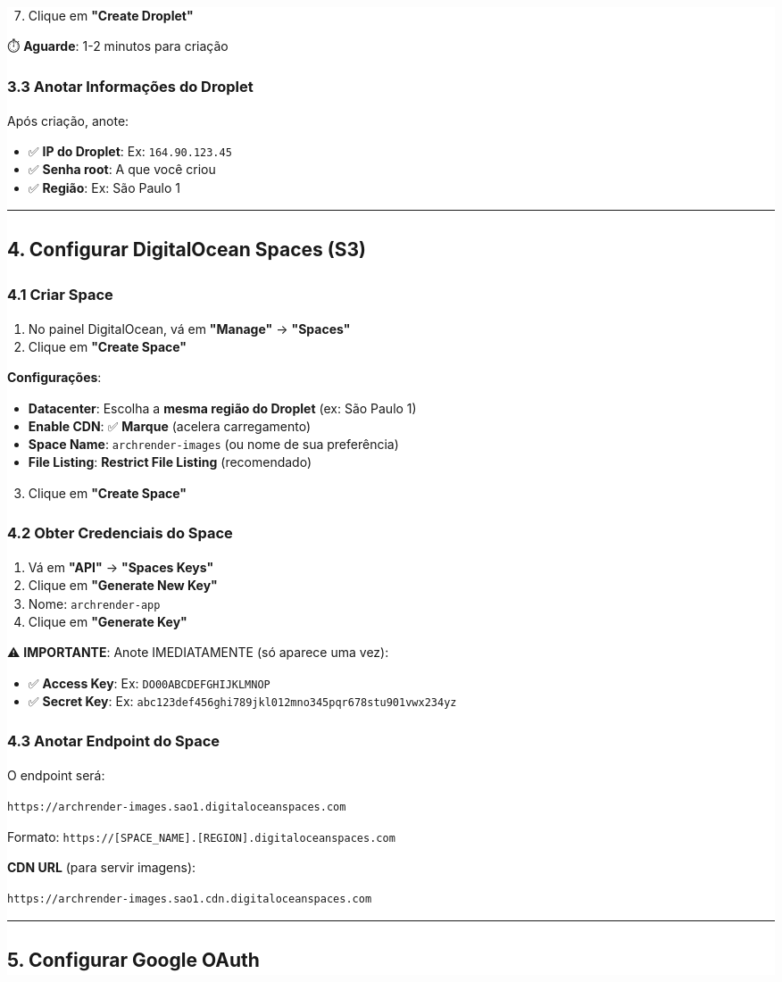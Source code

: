 7. Clique em **"Create Droplet"**

⏱️ **Aguarde**: 1-2 minutos para criação

### 3.3 Anotar Informações do Droplet

Após criação, anote:
- ✅ **IP do Droplet**: Ex: `164.90.123.45`
- ✅ **Senha root**: A que você criou
- ✅ **Região**: Ex: São Paulo 1

---

## 4. Configurar DigitalOcean Spaces (S3)

### 4.1 Criar Space

1. No painel DigitalOcean, vá em **"Manage"** → **"Spaces"**
2. Clique em **"Create Space"**

**Configurações**:
- **Datacenter**: Escolha a **mesma região do Droplet** (ex: São Paulo 1)
- **Enable CDN**: ✅ **Marque** (acelera carregamento)
- **Space Name**: `archrender-images` (ou nome de sua preferência)
- **File Listing**: **Restrict File Listing** (recomendado)

3. Clique em **"Create Space"**

### 4.2 Obter Credenciais do Space

1. Vá em **"API"** → **"Spaces Keys"**
2. Clique em **"Generate New Key"**
3. Nome: `archrender-app`
4. Clique em **"Generate Key"**

⚠️ **IMPORTANTE**: Anote IMEDIATAMENTE (só aparece uma vez):
- ✅ **Access Key**: Ex: `DO00ABCDEFGHIJKLMNOP`
- ✅ **Secret Key**: Ex: `abc123def456ghi789jkl012mno345pqr678stu901vwx234yz`

### 4.3 Anotar Endpoint do Space

O endpoint será:
```
https://archrender-images.sao1.digitaloceanspaces.com
```

Formato: `https://[SPACE_NAME].[REGION].digitaloceanspaces.com`

**CDN URL** (para servir imagens):
```
https://archrender-images.sao1.cdn.digitaloceanspaces.com
```

---

## 5. Configurar Google OAuth
